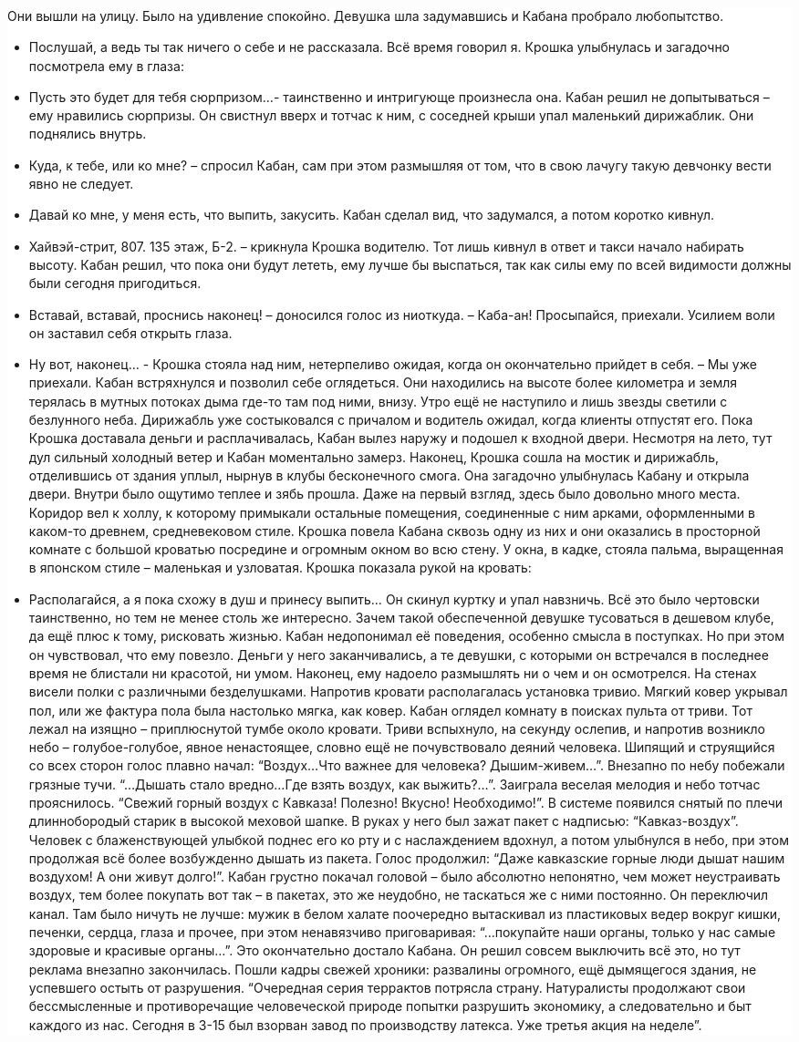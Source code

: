
Они вышли на улицу. Было  на удивление спокойно. Девушка шла задумавшись и Кабана пробрало любопытство.
- Послушай, а ведь ты так ничего о себе и не рассказала. Всё время говорил я.
Крошка улыбнулась и загадочно посмотрела ему в глаза:
- Пусть это будет для тебя сюрпризом…- таинственно и интригующе произнесла она. Кабан решил не допытываться – ему нравились сюрпризы.
Он свистнул вверх и тотчас к ним, с соседней крыши упал маленький дирижаблик. Они поднялись внутрь.
- Куда, к тебе, или ко мне? – спросил Кабан, сам при этом размышляя от том, что в свою лачугу такую девчонку вести явно не следует.
- Давай ко мне, у меня есть, что выпить, закусить.
Кабан сделал вид, что задумался, а потом коротко кивнул.
- Хайвэй-стрит, 807. 135 этаж, Б-2. – крикнула Крошка водителю. Тот лишь кивнул в ответ и такси начало набирать высоту.
Кабан решил, что пока они будут лететь, ему лучше бы выспаться, так как силы ему по всей видимости должны были сегодня пригодиться.

- Вставай, вставай, проснись наконец! – доносился голос из ниоткуда. – Каба-ан! Просыпайся, приехали.
Усилием воли он заставил себя открыть глаза.
- Ну вот, наконец… - Крошка стояла над ним, нетерпеливо ожидая, когда он окончательно прийдет в себя. – Мы уже приехали.
Кабан встряхнулся и позволил себе оглядеться. Они находились на высоте более километра и земля терялась в мутных потоках дыма где-то там под ними, внизу. Утро ещё не наступило и лишь звезды светили с безлунного неба. Дирижабль уже состыковался с причалом и водитель ожидал, когда клиенты отпустят его. Пока Крошка доставала деньги и расплачивалась, Кабан вылез наружу и подошел к входной двери. Несмотря на лето, тут дул сильный холодный ветер и Кабан моментально замерз. Наконец, Крошка сошла на мостик и дирижабль, отделившись от здания уплыл, нырнув в клубы бесконечного смога. Она загадочно улыбнулась Кабану и открыла двери.
Внутри было ощутимо теплее и зябь прошла.
Даже на первый взгляд, здесь было довольно много места. Коридор вел к холлу, к которому примыкали остальные помещения, соединенные с ним арками, оформленными в каком-то древнем, средневековом стиле.
Крошка повела Кабана сквозь одну из них и они оказались в просторной комнате с большой кроватью посредине и огромным окном во всю стену. У окна, в кадке, стояла пальма, выращенная в японском стиле – маленькая и узловатая. Крошка показала рукой на кровать:
-  Располагайся, а я пока схожу в душ и принесу выпить…
Он скинул куртку и упал навзничь. Всё это было чертовски таинственно, но тем не менее столь же интересно. Зачем такой обеспеченной девушке тусоваться в дешевом клубе, да ещё плюс к тому, рисковать жизнью. Кабан недопонимал её поведения, особенно смысла в поступках. Но при этом он чувствовал, что ему повезло. Деньги у него заканчивались, а те девушки, с которыми он встречался в последнее время не блистали ни красотой, ни умом. Наконец, ему надоело размышлять ни о чем и он осмотрелся. На стенах висели полки с различными безделушками. Напротив кровати располагалась установка тривио. Мягкий ковер укрывал пол, или же фактура пола была настолько мягка, как ковер. Кабан оглядел комнату в поисках пульта от триви. Тот лежал на изящно – приплюснутой тумбе около кровати.
Триви вспыхнуло, на секунду ослепив, и напротив возникло небо – голубое-голубое, явное ненастоящее, словно ещё не почувствовало деяний человека. Шипящий и струящийся со всех сторон голос плавно начал: “Воздух…Что важнее для человека? Дышим-живем…”. Внезапно по небу побежали грязные тучи. “…Дышать стало вредно…Где взять воздух, как выжить?…”. Заиграла веселая мелодия и небо тотчас прояснилось. “Свежий горный воздух с Кавказа! Полезно! Вкусно! Необходимо!”. В системе появился снятый по плечи длиннобородый старик в высокой меховой шапке. В руках у него был зажат пакет с надписью: “Кавказ-воздух”. Человек с блаженствующей улыбкой поднес его ко рту и с наслаждением вдохнул, а потом улыбнулся в небо, при этом продолжая всё более возбужденно дышать из пакета. Голос продолжил: “Даже кавказские горные люди дышат нашим воздухом! А они живут долго!”.
Кабан грустно покачал головой – было абсолютно непонятно, чем может неустраивать воздух, тем более покупать вот так – в пакетах, это же неудобно, не таскаться же с ними постоянно. Он переключил канал.
Там было ничуть не лучше: мужик в белом халате поочередно вытаскивал из пластиковых ведер вокруг кишки, печенки, сердца, глаза и прочее, при этом ненавязчиво приговаривая: “…покупайте наши органы, только у нас самые здоровые и красивые органы…”.
Это окончательно достало Кабана. Он решил совсем выключить всё это, но тут реклама внезапно закончилась. Пошли кадры свежей хроники: развалины огромного, ещё дымящегося здания, не успевшего остыть от разрушения. “Очередная серия террактов потрясла страну. Натуралисты продолжают свои бессмысленные и противоречащие человеческой природе попытки разрушить экономику, а следовательно и быт каждого из нас. Сегодня в 3-15 был взорван завод по производству латекса. Уже третья акция на неделе”.